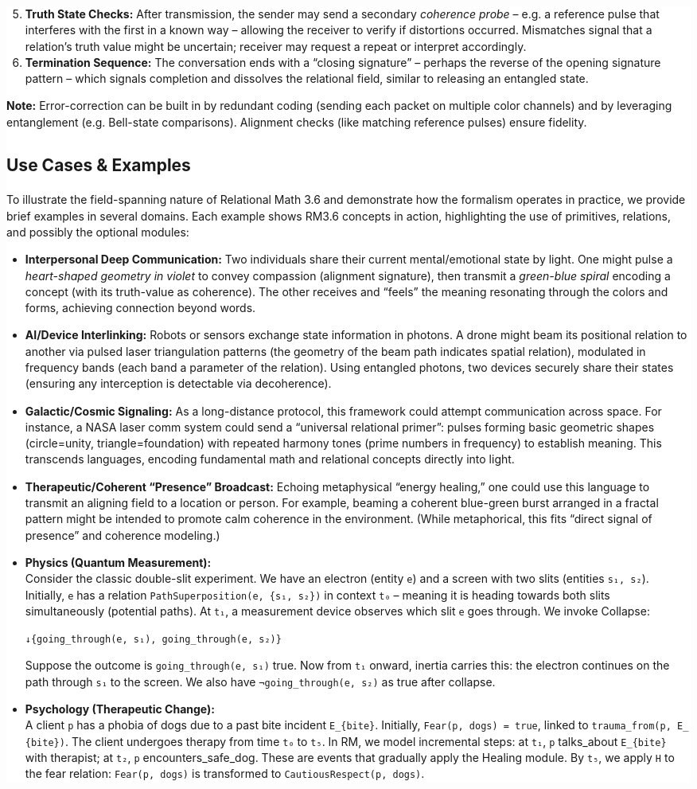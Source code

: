 5.  **Truth State Checks:** After transmission, the sender may send a secondary *coherence probe* – e.g. a reference pulse that interferes with the first in a known way – allowing the receiver to verify if distortions occurred. Mismatches signal that a relation’s truth value might be uncertain; receiver may request a repeat or interpret accordingly.
6.  **Termination Sequence:** The conversation ends with a “closing signature” – perhaps the reverse of the opening signature pattern – which signals completion and dissolves the relational field, similar to releasing an entangled state.

**Note:** Error-correction can be built in by redundant coding (sending each packet on multiple color channels) and by leveraging entanglement (e.g. Bell-state comparisons). Alignment checks (like matching reference pulses) ensure fidelity.

## Use Cases & Examples

To illustrate the field-spanning nature of Relational Math 3.6 and demonstrate how the formalism operates in practice, we provide brief examples in several domains. Each example shows RM3.6 concepts in action, highlighting the use of primitives, relations, and possibly the optional modules:

- **Interpersonal Deep Communication:** Two individuals share their current mental/emotional state by light. One might pulse a *heart-shaped geometry in violet* to convey compassion (alignment signature), then transmit a *green-blue spiral* encoding a concept (with its truth-value as coherence). The other receives and “feels” the meaning resonating through the colors and forms, achieving connection beyond words.
- **AI/Device Interlinking:** Robots or sensors exchange state information in photons. A drone might beam its positional relation to another via pulsed laser triangulation patterns (the geometry of the beam path indicates spatial relation), modulated in frequency bands (each band a parameter of the relation). Using entangled photons, two devices securely share their states (ensuring any interception is detectable via decoherence).
- **Galactic/Cosmic Signaling:** As a long-distance protocol, this framework could attempt communication across space. For instance, a NASA laser comm system could send a “universal relational primer”: pulses forming basic geometric shapes (circle=unity, triangle=foundation) with repeated harmony tones (prime numbers in frequency) to establish meaning. This transcends languages, encoding fundamental math and relational concepts directly into light.
- **Therapeutic/Coherent “Presence” Broadcast:** Echoing metaphysical “energy healing,” one could use this language to transmit an aligning field to a location or person. For example, beaming a coherent blue-green burst arranged in a fractal pattern might be intended to promote calm coherence in the environment. (While metaphorical, this fits “direct signal of presence” and coherence modeling.)
- **Physics (Quantum Measurement):**  
  Consider the classic double-slit experiment. We have an electron (entity `e`) and a screen with two slits (entities `s₁, s₂`). Initially, `e` has a relation `PathSuperposition(e, {s₁, s₂})` in context `t₀` – meaning it is heading towards both slits simultaneously (potential paths). At `t₁`, a measurement device observes which slit `e` goes through. We invoke Collapse:

    ```text
    ↓{going_through(e, s₁), going_through(e, s₂)}
    ```

    Suppose the outcome is `going_through(e, s₁)` true. Now from `t₁` onward, inertia carries this: the electron continues on the path through `s₁` to the screen. We also have `¬going_through(e, s₂)` as true after collapse.

- **Psychology (Therapeutic Change):**  
  A client `p` has a phobia of dogs due to a past bite incident `E_{bite}`. Initially, `Fear(p, dogs) = true`, linked to `trauma_from(p, E_{bite})`. The client undergoes therapy from time `t₀` to `t₅`. In RM, we model incremental steps: at `t₁`, `p` talks_about `E_{bite}` with therapist; at `t₂`, `p` encounters_safe_dog. These are events that gradually apply the Healing module. By `t₅`, we apply `Η` to the fear relation: `Fear(p, dogs)` is transformed to `CautiousRespect(p, dogs)`.
